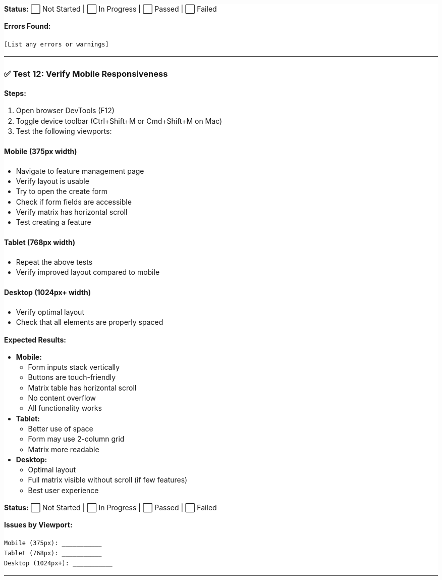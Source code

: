 **Status:** ⬜ Not Started | ⬜ In Progress | ⬜ Passed | ⬜ Failed

**Errors Found:**
```
[List any errors or warnings]
```

---

### ✅ Test 12: Verify Mobile Responsiveness

**Steps:**
1. Open browser DevTools (F12)
2. Toggle device toolbar (Ctrl+Shift+M or Cmd+Shift+M on Mac)
3. Test the following viewports:

#### Mobile (375px width)
- Navigate to feature management page
- Verify layout is usable
- Try to open the create form
- Check if form fields are accessible
- Verify matrix has horizontal scroll
- Test creating a feature

#### Tablet (768px width)
- Repeat the above tests
- Verify improved layout compared to mobile

#### Desktop (1024px+ width)
- Verify optimal layout
- Check that all elements are properly spaced

**Expected Results:**
- **Mobile:**
  - Form inputs stack vertically
  - Buttons are touch-friendly
  - Matrix table has horizontal scroll
  - No content overflow
  - All functionality works
- **Tablet:**
  - Better use of space
  - Form may use 2-column grid
  - Matrix more readable
- **Desktop:**
  - Optimal layout
  - Full matrix visible without scroll (if few features)
  - Best user experience

**Status:** ⬜ Not Started | ⬜ In Progress | ⬜ Passed | ⬜ Failed

**Issues by Viewport:**
```
Mobile (375px): ___________
Tablet (768px): ___________
Desktop (1024px+): ___________
```

---